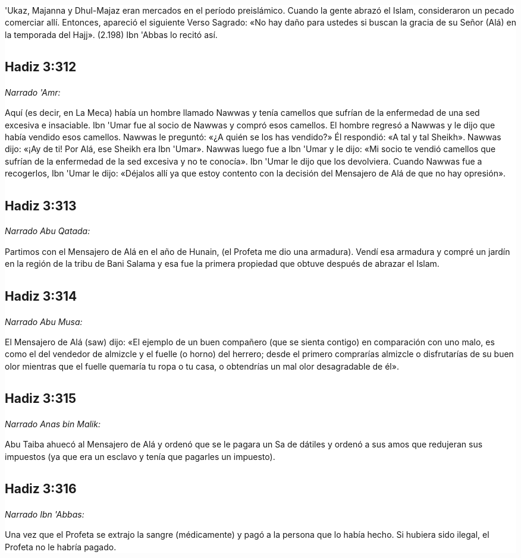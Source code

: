 'Ukaz, Majanna y Dhul-Majaz eran mercados en el período preislámico. Cuando la gente abrazó el Islam, consideraron un pecado comerciar allí. Entonces, apareció el siguiente Verso Sagrado: «No hay daño para ustedes si buscan la gracia de su Señor (Alá) en la temporada del Hajj». (2.198) Ibn 'Abbas lo recitó así.


## Hadiz 3:312

_Narrado 'Amr:_

Aquí (es decir, en La Meca) había un hombre llamado Nawwas y tenía camellos que sufrían de la enfermedad de una sed excesiva e insaciable. Ibn 'Umar fue al socio de Nawwas y compró esos camellos. El hombre regresó a Nawwas y le dijo que había vendido esos camellos. Nawwas le preguntó: «¿A quién se los has vendido?» Él respondió: «A tal y tal Sheikh». Nawwas dijo: «¡Ay de ti! Por Alá, ese Sheikh era Ibn 'Umar». Nawwas luego fue a Ibn 'Umar y le dijo: «Mi socio te vendió camellos que sufrían de la enfermedad de la sed excesiva y no te conocía». Ibn 'Umar le dijo que los devolviera. Cuando Nawwas fue a recogerlos, Ibn 'Umar le dijo: «Déjalos allí ya que estoy contento con la decisión del Mensajero de Alá de que no hay opresión».


## Hadiz 3:313

_Narrado Abu Qatada:_

Partimos con el Mensajero de Alá en el año de Hunain, (el Profeta me dio una armadura). Vendí esa armadura y compré un jardín en la región de la tribu de Bani Salama y esa fue la primera propiedad que obtuve después de abrazar el Islam.


## Hadiz 3:314

_Narrado Abu Musa:_

El Mensajero de Alá (saw) dijo: «El ejemplo de un buen compañero (que se sienta contigo) en comparación con uno malo, es como el del vendedor de almizcle y el fuelle (o horno) del herrero; desde el primero comprarías almizcle o disfrutarías de su buen olor mientras que el fuelle quemaría tu ropa o tu casa, o obtendrías un mal olor desagradable de él».


## Hadiz 3:315

_Narrado Anas bin Malik:_

Abu Taiba ahuecó al Mensajero de Alá y ordenó que se le pagara un Sa de dátiles y ordenó a sus amos que redujeran sus impuestos (ya que era un esclavo y tenía que pagarles un impuesto).


## Hadiz 3:316

_Narrado Ibn 'Abbas:_

Una vez que el Profeta se extrajo la sangre (médicamente) y pagó a la persona que lo había hecho. Si hubiera sido ilegal, el Profeta no le habría pagado.

